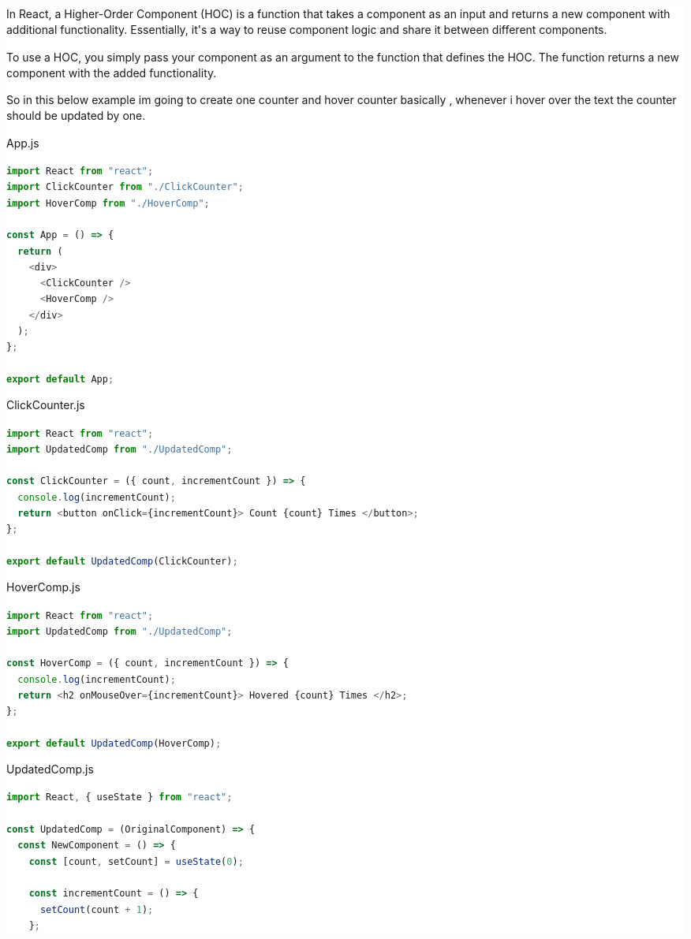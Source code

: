 
In React, a Higher-Order Component (HOC) is a function that takes a component as an input and returns a new component with additional functionality. Essentially, it's a way to reuse component logic and share it between different components.

To use a HOC, you simply pass your component as an argument to the function that defines the HOC. The function returns a new component with the added functionality.

So in this below example im going to create one counter and hover counter basically , whenever i hover over the text the counter should be updated by one. 


App.js 
```javascript
import React from "react";
import ClickCounter from "./ClickCounter";
import HoverComp from "./HoverComp";

const App = () => {
  return (
    <div>
      <ClickCounter />
      <HoverComp />
    </div>
  );
};

export default App;

```
ClickCounter.js 
```javascript
import React from "react";
import UpdatedComp from "./UpdatedComp";

const ClickCounter = ({ count, incrementCount }) => {
  console.log(incrementCount);
  return <button onClick={incrementCount}> Count {count} Times </button>;
};

export default UpdatedComp(ClickCounter);

```
HoverComp.js 
```javascript 
import React from "react";
import UpdatedComp from "./UpdatedComp";

const HoverComp = ({ count, incrementCount }) => {
  console.log(incrementCount);
  return <h2 onMouseOver={incrementCount}> Hovered {count} Times </h2>;
};

export default UpdatedComp(HoverComp);

```
UpdatedComp.js
```javascript
import React, { useState } from "react";

const UpdatedComp = (OriginalComponent) => {
  const NewComponent = () => {
    const [count, setCount] = useState(0);

    const incrementCount = () => {
      setCount(count + 1);
    };
```